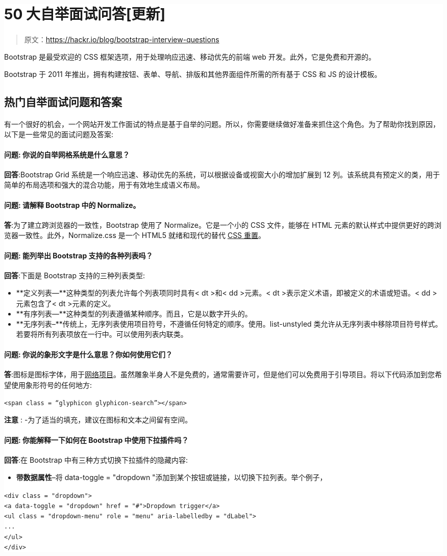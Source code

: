 # 50 大自举面试问答[更新]

> 原文：<https://hackr.io/blog/bootstrap-interview-questions>

Bootstrap 是最受欢迎的 CSS 框架选项，用于处理响应迅速、移动优先的前端 web 开发。此外，它是免费和开源的。

Bootstrap 于 2011 年推出，拥有构建按钮、表单、导航、排版和其他界面组件所需的所有基于 CSS 和 JS 的设计模板。

## 热门自举面试问题和答案

有一个很好的机会，一个网站开发工作面试的特点是基于自举的问题。所以，你需要继续做好准备来抓住这个角色。为了帮助你找到原因，以下是一些常见的面试问题及答案:

#### **问题:** **你说的自举网格系统是什么意思？**

**回答**:Bootstrap Grid 系统是一个响应迅速、移动优先的系统，可以根据设备或视窗大小的增加扩展到 12 列。该系统具有预定义的类，用于简单的布局选项和强大的混合功能，用于有效地生成语义布局。

#### **问题:** **请解释 Bootstrap 中的 Normalize。**

**答**:为了建立跨浏览器的一致性，Bootstrap 使用了 Normalize。它是一个小的 CSS 文件，能够在 HTML 元素的默认样式中提供更好的跨浏览器一致性。此外，Normalize.css 是一个 HTML5 就绪和现代的替代 [CSS 重置](https://stackoverflow.com/questions/11578819/css-reset-what-exactly-does-it-do)。

#### **问题:** **能列举出 Bootstrap 支持的各种列表吗？**

**回答**:下面是 Bootstrap 支持的三种列表类型:

*   **定义列表—**这种类型的列表允许每个列表项同时具有< dt >和< dd >元素。< dt >表示定义术语，即被定义的术语或短语。< dd >元素包含了< dt >元素的定义。
*   **有序列表—**这种类型的列表遵循某种顺序。而且，它是以数字开头的。
*   **无序列表–**传统上，无序列表使用项目符号，不遵循任何特定的顺序。使用。list-unstyled 类允许从无序列表中移除项目符号样式。若要将所有列表项放在一行中。可以使用列表内联类。

#### **问题:** **你说的象形文字是什么意思？你如何使用它们？**

**答**:图标是图标字体，用于[网络项目](https://hackr.io/blog/best-web-development-projects)。虽然雕象半身人不是免费的，通常需要许可，但是他们可以免费用于引导项目。将以下代码添加到您希望使用象形符号的任何地方:

```
<span class = “glyphicon glyphicon-search”></span>

```

**注意** : -为了适当的填充，建议在图标和文本之间留有空间。

#### 问题: **你能解释一下如何在 Bootstrap 中使用下拉插件吗？**

**回答**:在 Bootstrap 中有三种方式切换下拉插件的隐藏内容:

*   **带数据属性**–将 data-toggle = "dropdown "添加到某个按钮或链接，以切换下拉列表。举个例子，

```
<div class = "dropdown">
<a data-toggle = "dropdown" href = "#">Dropdown trigger</a>
<ul class = "dropdown-menu" role = "menu" aria-labelledby = "dLabel">
...
</ul>
</div>

```
